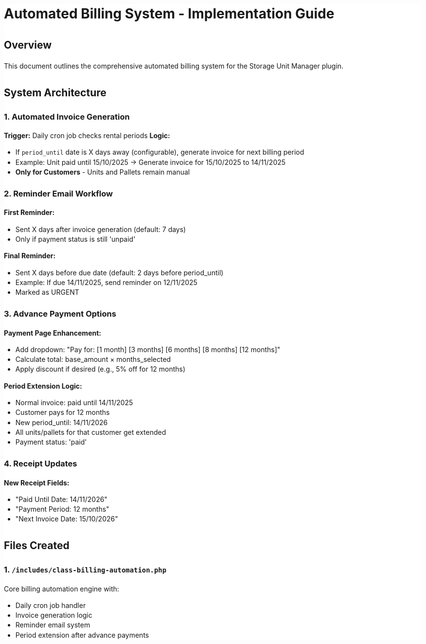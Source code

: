 # Automated Billing System - Implementation Guide

## Overview
This document outlines the comprehensive automated billing system for the Storage Unit Manager plugin.

## System Architecture

### 1. Automated Invoice Generation
**Trigger:** Daily cron job checks rental periods
**Logic:**
- If `period_until` date is X days away (configurable), generate invoice for next billing period
- Example: Unit paid until 15/10/2025 → Generate invoice for 15/10/2025 to 14/11/2025
- **Only for Customers** - Units and Pallets remain manual

### 2. Reminder Email Workflow
**First Reminder:**
- Sent X days after invoice generation (default: 7 days)
- Only if payment status is still 'unpaid'

**Final Reminder:**
- Sent X days before due date (default: 2 days before period_until)
- Example: If due 14/11/2025, send reminder on 12/11/2025
- Marked as URGENT

### 3. Advance Payment Options
**Payment Page Enhancement:**
- Add dropdown: "Pay for: [1 month] [3 months] [6 months] [8 months] [12 months]"
- Calculate total: base_amount × months_selected
- Apply discount if desired (e.g., 5% off for 12 months)

**Period Extension Logic:**
- Normal invoice: paid until 14/11/2025
- Customer pays for 12 months
- New period_until: 14/11/2026
- All units/pallets for that customer get extended
- Payment status: 'paid'

### 4. Receipt Updates
**New Receipt Fields:**
- "Paid Until Date: 14/11/2026"
- "Payment Period: 12 months"
- "Next Invoice Date: 15/10/2026"

## Files Created

### 1. `/includes/class-billing-automation.php`
Core billing automation engine with:
- Daily cron job handler
- Invoice generation logic
- Reminder email system
- Period extension after advance payments
